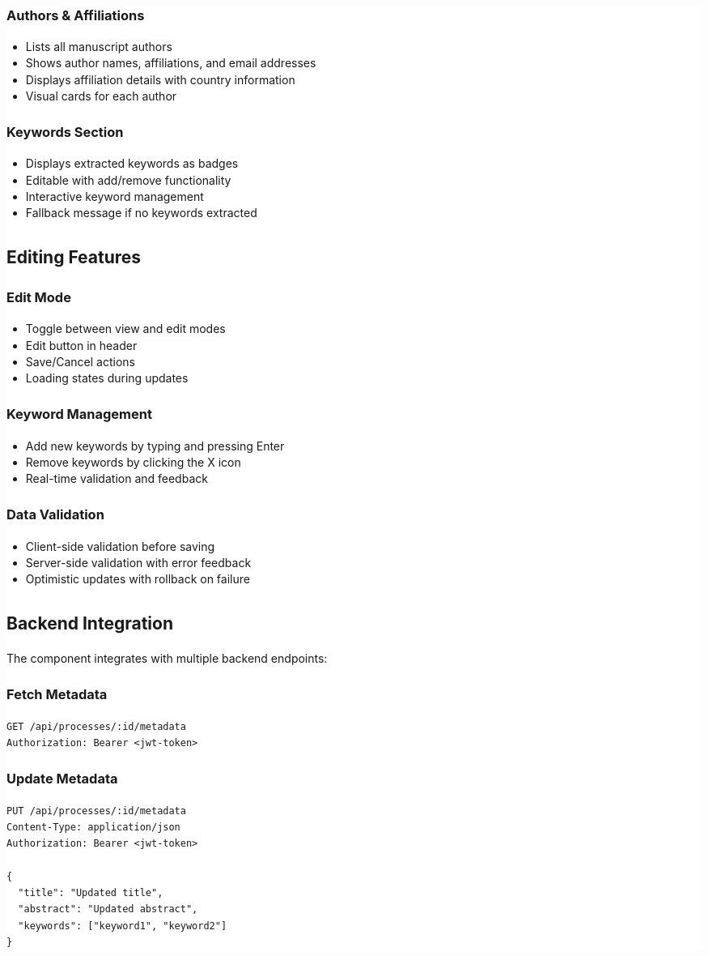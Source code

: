 ### Authors & Affiliations
- Lists all manuscript authors
- Shows author names, affiliations, and email addresses
- Displays affiliation details with country information
- Visual cards for each author

### Keywords Section
- Displays extracted keywords as badges
- Editable with add/remove functionality
- Interactive keyword management
- Fallback message if no keywords extracted

## Editing Features

### Edit Mode
- Toggle between view and edit modes
- Edit button in header
- Save/Cancel actions
- Loading states during updates

### Keyword Management
- Add new keywords by typing and pressing Enter
- Remove keywords by clicking the X icon
- Real-time validation and feedback

### Data Validation
- Client-side validation before saving
- Server-side validation with error feedback
- Optimistic updates with rollback on failure

## Backend Integration

The component integrates with multiple backend endpoints:

### Fetch Metadata
```
GET /api/processes/:id/metadata
Authorization: Bearer <jwt-token>
```

### Update Metadata
```
PUT /api/processes/:id/metadata
Content-Type: application/json
Authorization: Bearer <jwt-token>

{
  "title": "Updated title",
  "abstract": "Updated abstract",
  "keywords": ["keyword1", "keyword2"]
}
```
